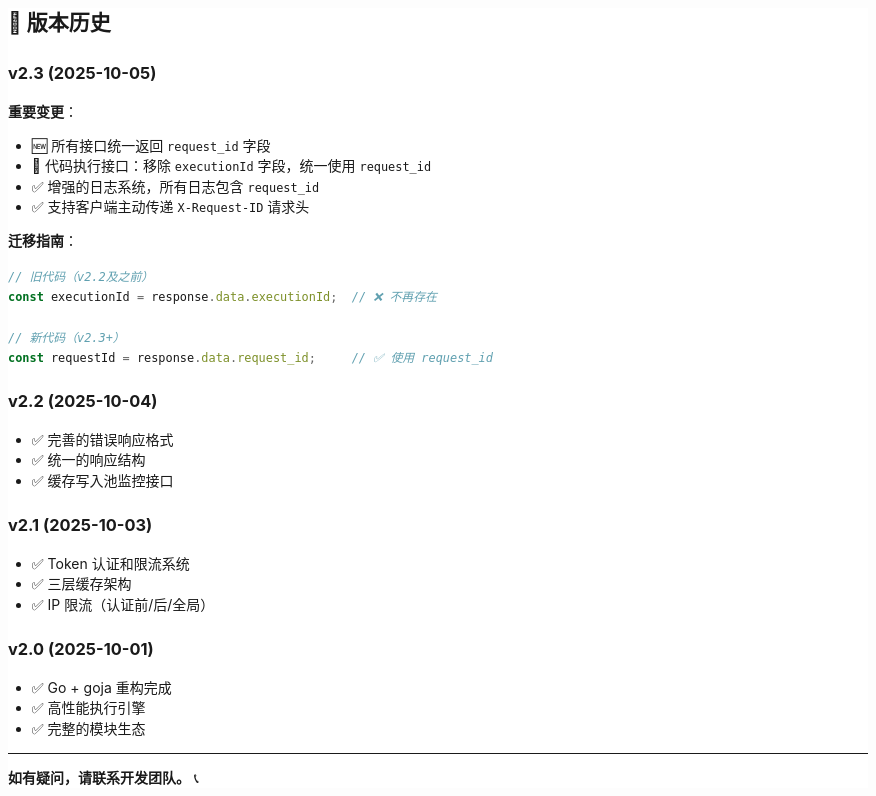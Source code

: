 
## 📝 版本历史

### v2.3 (2025-10-05)

**重要变更**：
- 🆕 所有接口统一返回 `request_id` 字段
- 🔄 代码执行接口：移除 `executionId` 字段，统一使用 `request_id`
- ✅ 增强的日志系统，所有日志包含 `request_id`
- ✅ 支持客户端主动传递 `X-Request-ID` 请求头

**迁移指南**：
```javascript
// 旧代码（v2.2及之前）
const executionId = response.data.executionId;  // ❌ 不再存在

// 新代码（v2.3+）
const requestId = response.data.request_id;     // ✅ 使用 request_id
```

### v2.2 (2025-10-04)

- ✅ 完善的错误响应格式
- ✅ 统一的响应结构
- ✅ 缓存写入池监控接口

### v2.1 (2025-10-03)

- ✅ Token 认证和限流系统
- ✅ 三层缓存架构
- ✅ IP 限流（认证前/后/全局）

### v2.0 (2025-10-01)

- ✅ Go + goja 重构完成
- ✅ 高性能执行引擎
- ✅ 完整的模块生态

---

**如有疑问，请联系开发团队。** 📞
